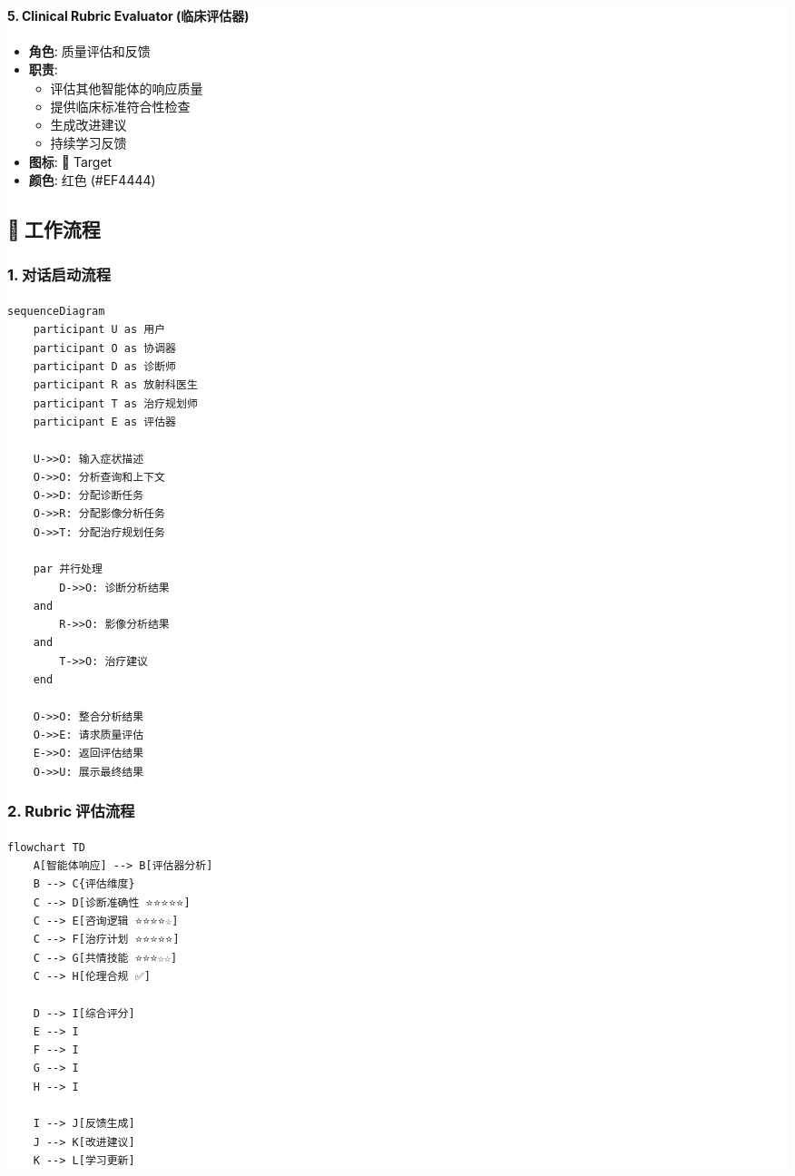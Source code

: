 #### 5. Clinical Rubric Evaluator (临床评估器)
- **角色**: 质量评估和反馈
- **职责**:
  - 评估其他智能体的响应质量
  - 提供临床标准符合性检查
  - 生成改进建议
  - 持续学习反馈
- **图标**: 🎯 Target
- **颜色**: 红色 (#EF4444)

## 🔄 工作流程

### 1. 对话启动流程
```mermaid
sequenceDiagram
    participant U as 用户
    participant O as 协调器
    participant D as 诊断师
    participant R as 放射科医生
    participant T as 治疗规划师
    participant E as 评估器
    
    U->>O: 输入症状描述
    O->>O: 分析查询和上下文
    O->>D: 分配诊断任务
    O->>R: 分配影像分析任务
    O->>T: 分配治疗规划任务
    
    par 并行处理
        D->>O: 诊断分析结果
    and
        R->>O: 影像分析结果
    and
        T->>O: 治疗建议
    end
    
    O->>O: 整合分析结果
    O->>E: 请求质量评估
    E->>O: 返回评估结果
    O->>U: 展示最终结果
```

### 2. Rubric 评估流程
```mermaid
flowchart TD
    A[智能体响应] --> B[评估器分析]
    B --> C{评估维度}
    C --> D[诊断准确性 ⭐⭐⭐⭐⭐]
    C --> E[咨询逻辑 ⭐⭐⭐⭐☆]
    C --> F[治疗计划 ⭐⭐⭐⭐⭐]
    C --> G[共情技能 ⭐⭐⭐☆☆]
    C --> H[伦理合规 ✅]
    
    D --> I[综合评分]
    E --> I
    F --> I
    G --> I
    H --> I
    
    I --> J[反馈生成]
    J --> K[改进建议]
    K --> L[学习更新]
```